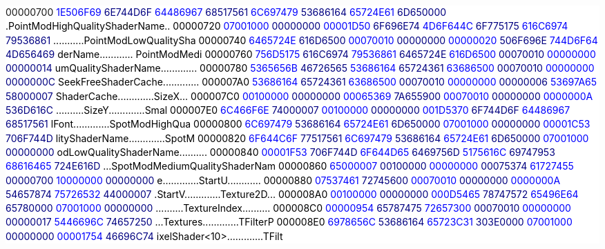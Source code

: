 00000700 </font><font color="#0000FF">1E506F69 </font><font color="#000080">6E744D6F </font><font color="#0000FF">64486967 </font><font color="#000080">68517561 </font><font color="#0000FF">6C697479 </font><font color="#000080">53686164 </font><font color="#0000FF">65724E61 </font><font color="#000080">6D650000 </font><font color="#000000">.PointModHighQualityShaderName..
00000720 </font><font color="#0000FF">07001000 </font><font color="#000080">00000000 </font><font color="#0000FF">00001D50 </font><font color="#000080">6F696E74 </font><font color="#0000FF">4D6F644C </font><font color="#000080">6F775175 </font><font color="#0000FF">616C6974 </font><font color="#000080">79536861 </font><font color="#000000">...........PointModLowQualitySha
00000740 </font><font color="#0000FF">6465724E </font><font color="#000080">616D6500 </font><font color="#0000FF">00070010 </font><font color="#000080">00000000 </font><font color="#0000FF">00000020 </font><font color="#000080">506F696E </font><font color="#0000FF">744D6F64 </font><font color="#000080">4D656469 </font><font color="#000000">derName............ PointModMedi
00000760 </font><font color="#0000FF">756D5175 </font><font color="#000080">616C6974 </font><font color="#0000FF">79536861 </font><font color="#000080">6465724E </font><font color="#0000FF">616D6500 </font><font color="#000080">00070010 </font><font color="#0000FF">00000000 </font><font color="#000080">00000014 </font><font color="#000000">umQualityShaderName.............
00000780 </font><font color="#0000FF">5365656B </font><font color="#000080">46726565 </font><font color="#0000FF">53686164 </font><font color="#000080">65724361 </font><font color="#0000FF">63686500 </font><font color="#000080">00070010 </font><font color="#0000FF">00000000 </font><font color="#000080">0000000C </font><font color="#000000">SeekFreeShaderCache.............
000007A0 </font><font color="#0000FF">53686164 </font><font color="#000080">65724361 </font><font color="#0000FF">63686500 </font><font color="#000080">00070010 </font><font color="#0000FF">00000000 </font><font color="#000080">00000006 </font><font color="#0000FF">53697A65 </font><font color="#000080">58000007 </font><font color="#000000">ShaderCache.............SizeX...
000007C0 </font><font color="#0000FF">00100000 </font><font color="#000080">00000000 </font><font color="#0000FF">00065369 </font><font color="#000080">7A655900 </font><font color="#0000FF">00070010 </font><font color="#000080">00000000 </font><font color="#0000FF">0000000A </font><font color="#000080">536D616C </font><font color="#000000">..........SizeY.............Smal
000007E0 </font><font color="#0000FF">6C466F6E </font><font color="#000080">74000007 </font><font color="#0000FF">00100000 </font><font color="#000080">00000000 </font><font color="#0000FF">001D5370 </font><font color="#000080">6F744D6F </font><font color="#0000FF">64486967 </font><font color="#000080">68517561 </font><font color="#000000">lFont.............SpotModHighQua
00000800 </font><font color="#0000FF">6C697479 </font><font color="#000080">53686164 </font><font color="#0000FF">65724E61 </font><font color="#000080">6D650000 </font><font color="#0000FF">07001000 </font><font color="#000080">00000000 </font><font color="#0000FF">00001C53 </font><font color="#000080">706F744D </font><font color="#000000">lityShaderName.............SpotM
00000820 </font><font color="#0000FF">6F644C6F </font><font color="#000080">77517561 </font><font color="#0000FF">6C697479 </font><font color="#000080">53686164 </font><font color="#0000FF">65724E61 </font><font color="#000080">6D650000 </font><font color="#0000FF">07001000 </font><font color="#000080">00000000 </font><font color="#000000">odLowQualityShaderName..........
00000840 </font><font color="#0000FF">00001F53 </font><font color="#000080">706F744D </font><font color="#0000FF">6F644D65 </font><font color="#000080">6469756D </font><font color="#0000FF">5175616C </font><font color="#000080">69747953 </font><font color="#0000FF">68616465 </font><font color="#000080">724E616D </font><font color="#000000">...SpotModMediumQualityShaderNam
00000860 </font><font color="#0000FF">65000007 </font><font color="#000080">00100000 </font><font color="#0000FF">00000000 </font><font color="#000080">00075374 </font><font color="#0000FF">61727455 </font><font color="#000080">00000700 </font><font color="#0000FF">10000000 </font><font color="#000080">00000000 </font><font color="#000000">e.............StartU............
00000880 </font><font color="#0000FF">07537461 </font><font color="#000080">72745600 </font><font color="#0000FF">00070010 </font><font color="#000080">00000000 </font><font color="#0000FF">0000000A </font><font color="#000080">54657874 </font><font color="#0000FF">75726532 </font><font color="#000080">44000007 </font><font color="#000000">.StartV.............Texture2D...
000008A0 </font><font color="#0000FF">00100000 </font><font color="#000080">00000000 </font><font color="#0000FF">000D5465 </font><font color="#000080">78747572 </font><font color="#0000FF">65496E64 </font><font color="#000080">65780000 </font><font color="#0000FF">07001000 </font><font color="#000080">00000000 </font><font color="#000000">..........TextureIndex..........
000008C0 </font><font color="#0000FF">00000954 </font><font color="#000080">65787475 </font><font color="#0000FF">72657300 </font><font color="#000080">00070010 </font><font color="#0000FF">00000000 </font><font color="#000080">00000017 </font><font color="#0000FF">5446696C </font><font color="#000080">74657250 </font><font color="#000000">...Textures.............TFilterP
000008E0 </font><font color="#0000FF">6978656C </font><font color="#000080">53686164 </font><font color="#0000FF">65723C31 </font><font color="#000080">303E0000 </font><font color="#0000FF">07001000 </font><font color="#000080">00000000 </font><font color="#0000FF">00001754 </font><font color="#000080">46696C74 </font><font color="#000000">ixelShader<10>.............TFilt
